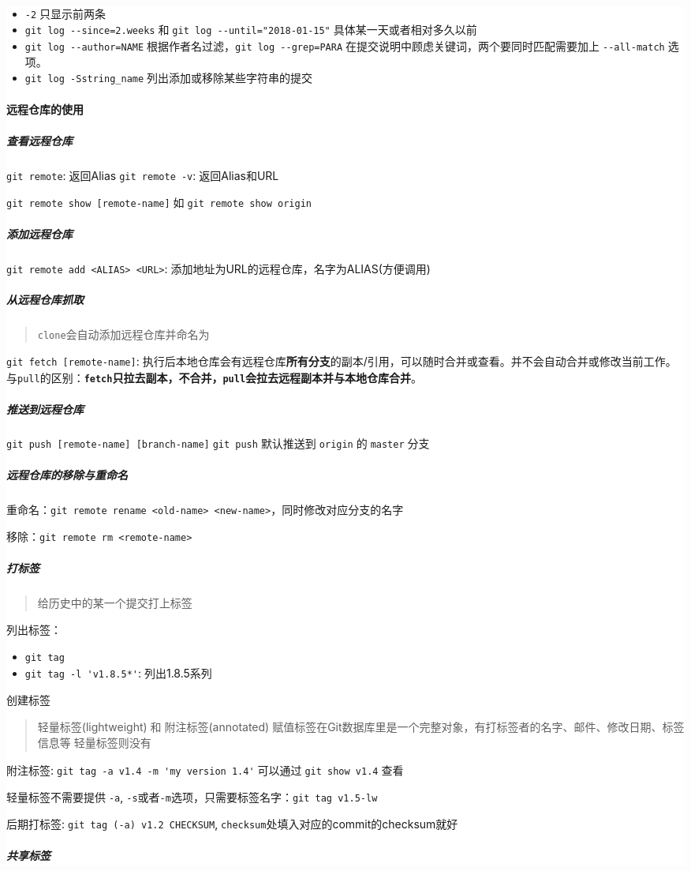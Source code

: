 - `-2` 只显示前两条
- `git log --since=2.weeks` 和 `git log --until="2018-01-15"` 具体某一天或者相对多久以前
- `git log --author=NAME` 根据作者名过滤，`git log --grep=PARA` 在提交说明中顾虑关键词，两个要同时匹配需要加上 `--all-match` 选项。
- `git log -Sstring_name` 列出添加或移除某些字符串的提交

#### 远程仓库的使用

##### 查看远程仓库

`git remote`: 返回Alias
`git remote -v`: 返回Alias和URL

`git remote show [remote-name]`
如 `git remote show origin`

##### 添加远程仓库

`git remote add <ALIAS> <URL>`: 添加地址为URL的远程仓库，名字为ALIAS(方便调用)

##### 从远程仓库抓取

> `clone`会自动添加远程仓库并命名为

`git fetch [remote-name]`: 执行后本地仓库会有远程仓库**所有分支**的副本/引用，可以随时合并或查看。并不会自动合并或修改当前工作。
与`pull`的区别：**`fetch`只拉去副本，不合并，`pull`会拉去远程副本并与本地仓库合并**。

##### 推送到远程仓库

`git push [remote-name] [branch-name]`
`git push` 默认推送到 `origin` 的 `master` 分支

##### 远程仓库的移除与重命名

重命名：`git remote rename <old-name> <new-name>`，同时修改对应分支的名字

移除：`git remote rm <remote-name>`

##### 打标签

> 给历史中的某一个提交打上标签

列出标签：

- `git tag`
- `git tag -l 'v1.8.5*'`: 列出1.8.5系列

创建标签

> 轻量标签(lightweight) 和 附注标签(annotated)
> 赋值标签在Git数据库里是一个完整对象，有打标签者的名字、邮件、修改日期、标签信息等
> 轻量标签则没有

附注标签: `git tag -a v1.4 -m 'my version 1.4'`
可以通过 `git show v1.4` 查看

轻量标签不需要提供 `-a`, `-s`或者`-m`选项，只需要标签名字：`git tag v1.5-lw`

后期打标签: `git tag (-a) v1.2 CHECKSUM`, `checksum`处填入对应的commit的checksum就好

##### 共享标签
